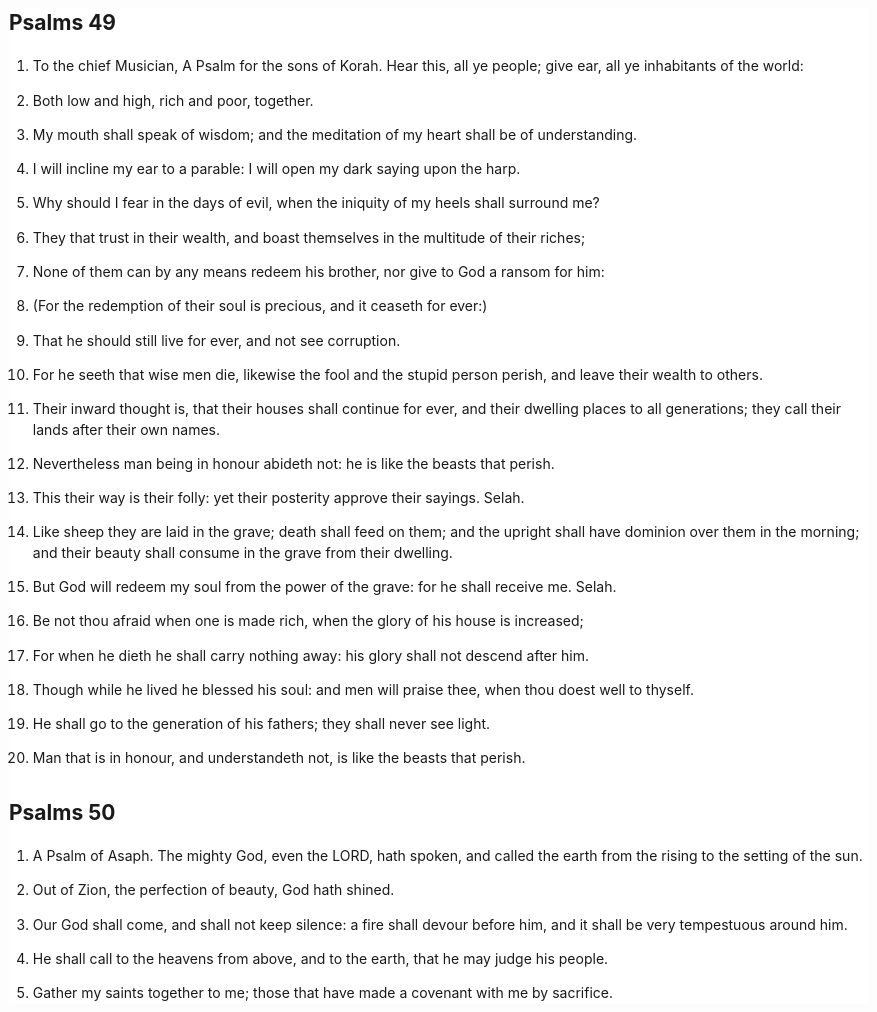 ## Psalms 49

1. To the chief Musician, A Psalm for the sons of Korah. Hear this, all ye people; give ear, all ye inhabitants of the world: 

2. Both low and high, rich and poor, together.

3. My mouth shall speak of wisdom; and the meditation of my heart shall be of understanding.

4. I will incline my ear to a parable: I will open my dark saying upon the harp.

5. Why should I fear in the days of evil, when the iniquity of my heels shall surround me?

6. They that trust in their wealth, and boast themselves in the multitude of their riches;

7. None of them can by any means redeem his brother, nor give to God a ransom for him:

8. (For the redemption of their soul is precious, and it ceaseth for ever:)

9. That he should still live for ever, and not see corruption.

10. For he seeth that wise men die, likewise the fool and the stupid person perish, and leave their wealth to others.

11. Their inward thought is, that their houses shall continue for ever, and their dwelling places to all generations; they call their lands after their own names. 

12. Nevertheless man being in honour abideth not: he is like the beasts that perish.

13. This their way is their folly: yet their posterity approve their sayings. Selah. 

14. Like sheep they are laid in the grave; death shall feed on them; and the upright shall have dominion over them in the morning; and their beauty shall consume in the grave from their dwelling. 

15. But God will redeem my soul from the power of the grave: for he shall receive me. Selah. 

16. Be not thou afraid when one is made rich, when the glory of his house is increased;

17. For when he dieth he shall carry nothing away: his glory shall not descend after him.

18. Though while he lived he blessed his soul: and men will praise thee, when thou doest well to thyself. 

19. He shall go to the generation of his fathers; they shall never see light. 

20. Man that is in honour, and understandeth not, is like the beasts that perish.

## Psalms 50

1. A Psalm of Asaph. The mighty God, even the LORD, hath spoken, and called the earth from the rising to the setting of the sun. 

2. Out of Zion, the perfection of beauty, God hath shined.

3. Our God shall come, and shall not keep silence: a fire shall devour before him, and it shall be very tempestuous around him.

4. He shall call to the heavens from above, and to the earth, that he may judge his people.

5. Gather my saints together to me; those that have made a covenant with me by sacrifice.
